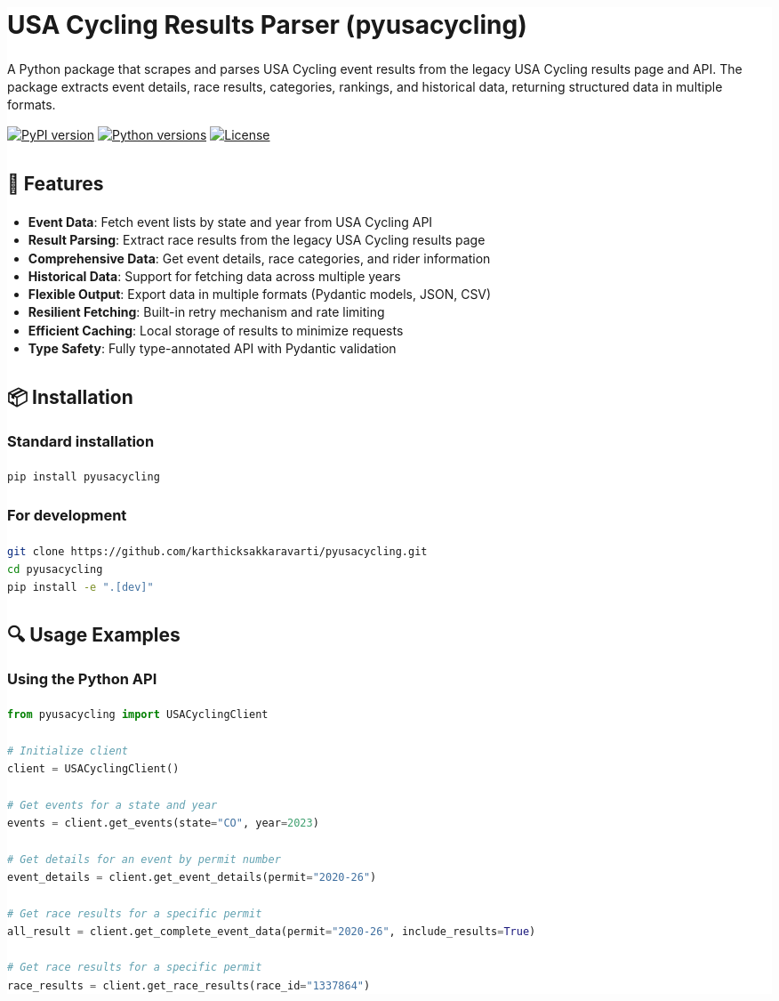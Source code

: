 # USA Cycling Results Parser (pyusacycling)

A Python package that scrapes and parses USA Cycling event results from the legacy USA Cycling results page and API. The package extracts event details, race results, categories, rankings, and historical data, returning structured data in multiple formats.

[![PyPI version](https://img.shields.io/pypi/v/pyusacycling.svg)](https://pypi.org/project/pyusacycling/)
[![Python versions](https://img.shields.io/pypi/pyversions/pyusacycling.svg)](https://pypi.org/project/pyusacycling/)
[![License](https://img.shields.io/pypi/l/pyusacycling.svg)](https://github.com/yourusername/pyusacycling/blob/main/LICENSE)

## 🚀 Features

- **Event Data**: Fetch event lists by state and year from USA Cycling API
- **Result Parsing**: Extract race results from the legacy USA Cycling results page
- **Comprehensive Data**: Get event details, race categories, and rider information
- **Historical Data**: Support for fetching data across multiple years
- **Flexible Output**: Export data in multiple formats (Pydantic models, JSON, CSV)
- **Resilient Fetching**: Built-in retry mechanism and rate limiting
- **Efficient Caching**: Local storage of results to minimize requests
- **Type Safety**: Fully type-annotated API with Pydantic validation

## 📦 Installation

### Standard installation

```bash
pip install pyusacycling
```

### For development

```bash
git clone https://github.com/karthicksakkaravarti/pyusacycling.git
cd pyusacycling
pip install -e ".[dev]"
```

## 🔍 Usage Examples

### Using the Python API

```python
from pyusacycling import USACyclingClient

# Initialize client
client = USACyclingClient()

# Get events for a state and year
events = client.get_events(state="CO", year=2023)

# Get details for an event by permit number
event_details = client.get_event_details(permit="2020-26")

# Get race results for a specific permit
all_result = client.get_complete_event_data(permit="2020-26", include_results=True) 

# Get race results for a specific permit
race_results = client.get_race_results(race_id="1337864")


```